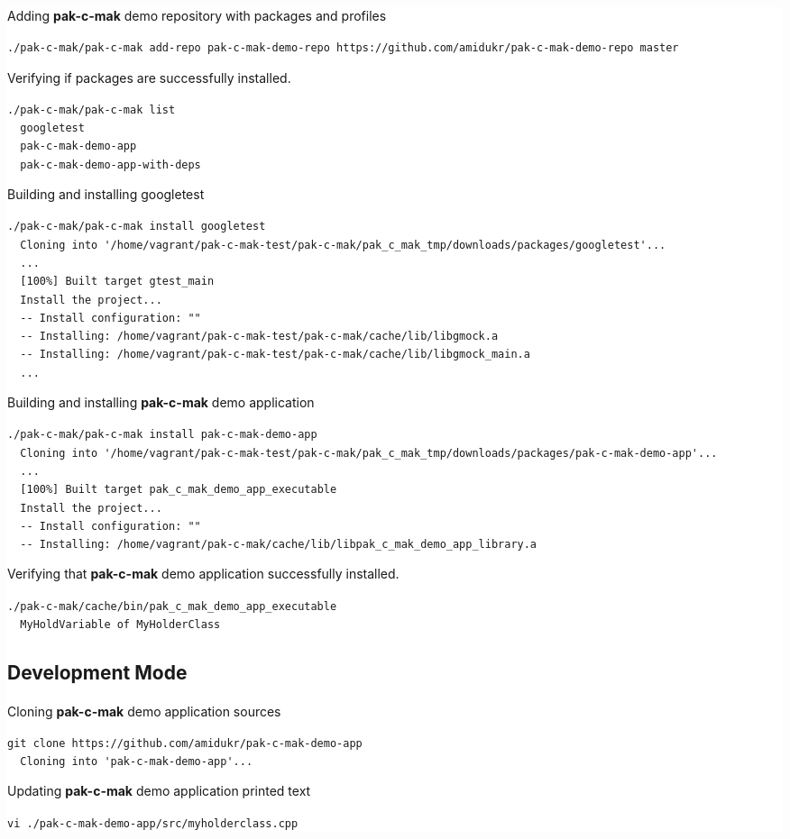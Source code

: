 Adding **pak-c-mak** demo repository with packages and profiles
```shell
./pak-c-mak/pak-c-mak add-repo pak-c-mak-demo-repo https://github.com/amidukr/pak-c-mak-demo-repo master
```

Verifying if packages are successfully installed.
```shell
./pak-c-mak/pak-c-mak list
  googletest
  pak-c-mak-demo-app
  pak-c-mak-demo-app-with-deps
```

Building and installing googletest
```shell
./pak-c-mak/pak-c-mak install googletest
  Cloning into '/home/vagrant/pak-c-mak-test/pak-c-mak/pak_c_mak_tmp/downloads/packages/googletest'...
  ...
  [100%] Built target gtest_main
  Install the project...
  -- Install configuration: ""
  -- Installing: /home/vagrant/pak-c-mak-test/pak-c-mak/cache/lib/libgmock.a
  -- Installing: /home/vagrant/pak-c-mak-test/pak-c-mak/cache/lib/libgmock_main.a
  ...
```
  
Building and installing **pak-c-mak** demo application
```shell
./pak-c-mak/pak-c-mak install pak-c-mak-demo-app
  Cloning into '/home/vagrant/pak-c-mak-test/pak-c-mak/pak_c_mak_tmp/downloads/packages/pak-c-mak-demo-app'...
  ...
  [100%] Built target pak_c_mak_demo_app_executable
  Install the project...
  -- Install configuration: ""
  -- Installing: /home/vagrant/pak-c-mak/cache/lib/libpak_c_mak_demo_app_library.a
```

Verifying that **pak-c-mak** demo application successfully installed.
```shell
./pak-c-mak/cache/bin/pak_c_mak_demo_app_executable
  MyHoldVariable of MyHolderClass
```
  
## Development Mode

Cloning **pak-c-mak** demo application sources
```shell
git clone https://github.com/amidukr/pak-c-mak-demo-app
  Cloning into 'pak-c-mak-demo-app'...
```

Updating **pak-c-mak** demo application printed text
```shell
vi ./pak-c-mak-demo-app/src/myholderclass.cpp
```
